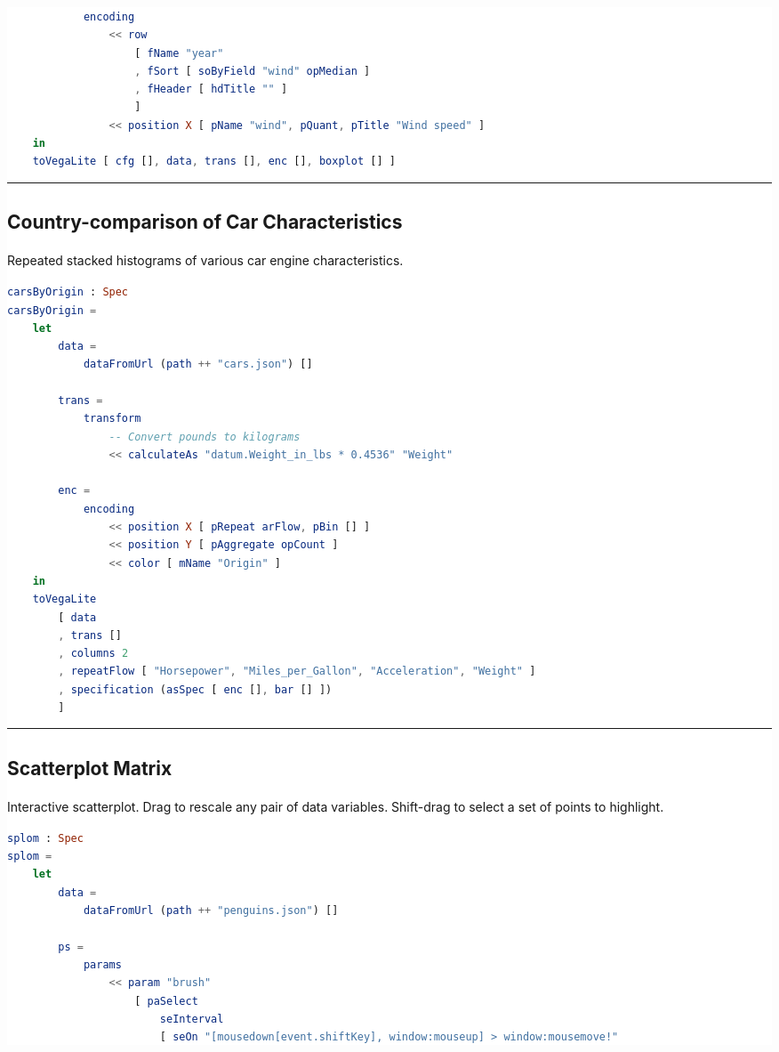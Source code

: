 ```elm {v l}
            encoding
                << row
                    [ fName "year"
                    , fSort [ soByField "wind" opMedian ]
                    , fHeader [ hdTitle "" ]
                    ]
                << position X [ pName "wind", pQuant, pTitle "Wind speed" ]
    in
    toVegaLite [ cfg [], data, trans [], enc [], boxplot [] ]
```

---

## Country-comparison of Car Characteristics

Repeated stacked histograms of various car engine characteristics.

```elm {v l}
carsByOrigin : Spec
carsByOrigin =
    let
        data =
            dataFromUrl (path ++ "cars.json") []

        trans =
            transform
                -- Convert pounds to kilograms
                << calculateAs "datum.Weight_in_lbs * 0.4536" "Weight"

        enc =
            encoding
                << position X [ pRepeat arFlow, pBin [] ]
                << position Y [ pAggregate opCount ]
                << color [ mName "Origin" ]
    in
    toVegaLite
        [ data
        , trans []
        , columns 2
        , repeatFlow [ "Horsepower", "Miles_per_Gallon", "Acceleration", "Weight" ]
        , specification (asSpec [ enc [], bar [] ])
        ]
```

---

## Scatterplot Matrix

Interactive scatterplot. Drag to rescale any pair of data variables. Shift-drag to select a set of points to highlight.

```elm {v l interactive}
splom : Spec
splom =
    let
        data =
            dataFromUrl (path ++ "penguins.json") []

        ps =
            params
                << param "brush"
                    [ paSelect
                        seInterval
                        [ seOn "[mousedown[event.shiftKey], window:mouseup] > window:mousemove!"
```
